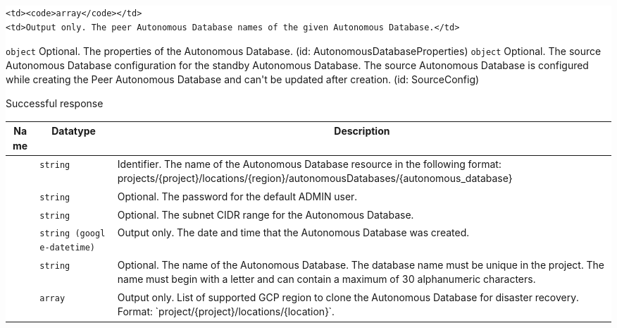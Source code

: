     <td><code>array</code></td>
    <td>Output only. The peer Autonomous Database names of the given Autonomous Database.</td>
</tr>
<tr>
    <td><CopyableCode code="properties" /></td>
    <td><code>object</code></td>
    <td>Optional. The properties of the Autonomous Database. (id: AutonomousDatabaseProperties)</td>
</tr>
<tr>
    <td><CopyableCode code="sourceConfig" /></td>
    <td><code>object</code></td>
    <td>Optional. The source Autonomous Database configuration for the standby Autonomous Database. The source Autonomous Database is configured while creating the Peer Autonomous Database and can't be updated after creation. (id: SourceConfig)</td>
</tr>
</tbody>
</table>
</TabItem>
<TabItem value="list">

Successful response

<table>
<thead>
    <tr>
    <th>Name</th>
    <th>Datatype</th>
    <th>Description</th>
    </tr>
</thead>
<tbody>
<tr>
    <td><CopyableCode code="name" /></td>
    <td><code>string</code></td>
    <td>Identifier. The name of the Autonomous Database resource in the following format: projects/&#123;project&#125;/locations/&#123;region&#125;/autonomousDatabases/&#123;autonomous_database&#125;</td>
</tr>
<tr>
    <td><CopyableCode code="adminPassword" /></td>
    <td><code>string</code></td>
    <td>Optional. The password for the default ADMIN user.</td>
</tr>
<tr>
    <td><CopyableCode code="cidr" /></td>
    <td><code>string</code></td>
    <td>Optional. The subnet CIDR range for the Autonomous Database.</td>
</tr>
<tr>
    <td><CopyableCode code="createTime" /></td>
    <td><code>string (google-datetime)</code></td>
    <td>Output only. The date and time that the Autonomous Database was created.</td>
</tr>
<tr>
    <td><CopyableCode code="database" /></td>
    <td><code>string</code></td>
    <td>Optional. The name of the Autonomous Database. The database name must be unique in the project. The name must begin with a letter and can contain a maximum of 30 alphanumeric characters.</td>
</tr>
<tr>
    <td><CopyableCode code="disasterRecoverySupportedLocations" /></td>
    <td><code>array</code></td>
    <td>Output only. List of supported GCP region to clone the Autonomous Database for disaster recovery. Format: `project/&#123;project&#125;/locations/&#123;location&#125;`.</td>